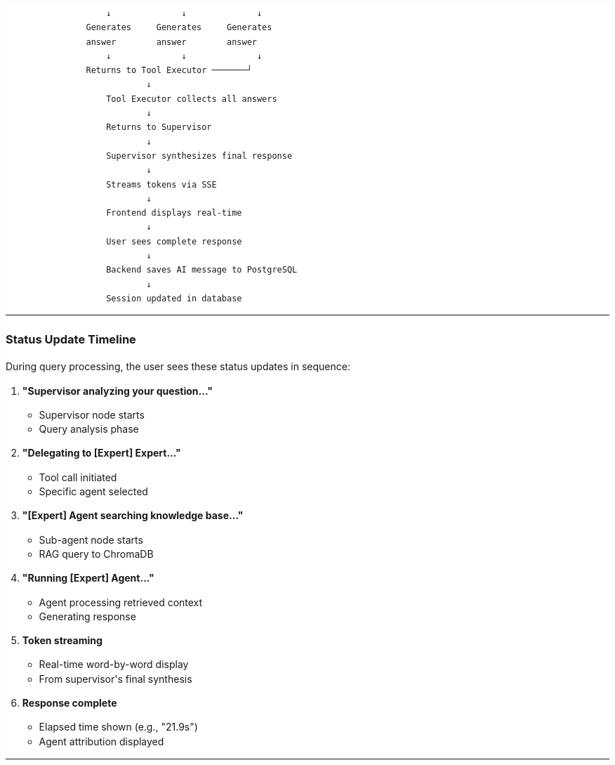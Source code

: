 ```
                    ↓              ↓              ↓
                Generates     Generates     Generates
                answer        answer        answer
                    ↓              ↓              ↓
                Returns to Tool Executor ───────┘
                            ↓
                    Tool Executor collects all answers
                            ↓
                    Returns to Supervisor
                            ↓
                    Supervisor synthesizes final response
                            ↓
                    Streams tokens via SSE
                            ↓
                    Frontend displays real-time
                            ↓
                    User sees complete response
                            ↓
                    Backend saves AI message to PostgreSQL
                            ↓
                    Session updated in database
```

---

### Status Update Timeline

During query processing, the user sees these status updates in sequence:

1. **"Supervisor analyzing your question..."**
   - Supervisor node starts
   - Query analysis phase

2. **"Delegating to [Expert] Expert..."**
   - Tool call initiated
   - Specific agent selected

3. **"[Expert] Agent searching knowledge base..."**
   - Sub-agent node starts
   - RAG query to ChromaDB

4. **"Running [Expert] Agent..."**
   - Agent processing retrieved context
   - Generating response

5. **Token streaming**
   - Real-time word-by-word display
   - From supervisor's final synthesis

6. **Response complete**
   - Elapsed time shown (e.g., "21.9s")
   - Agent attribution displayed

---
